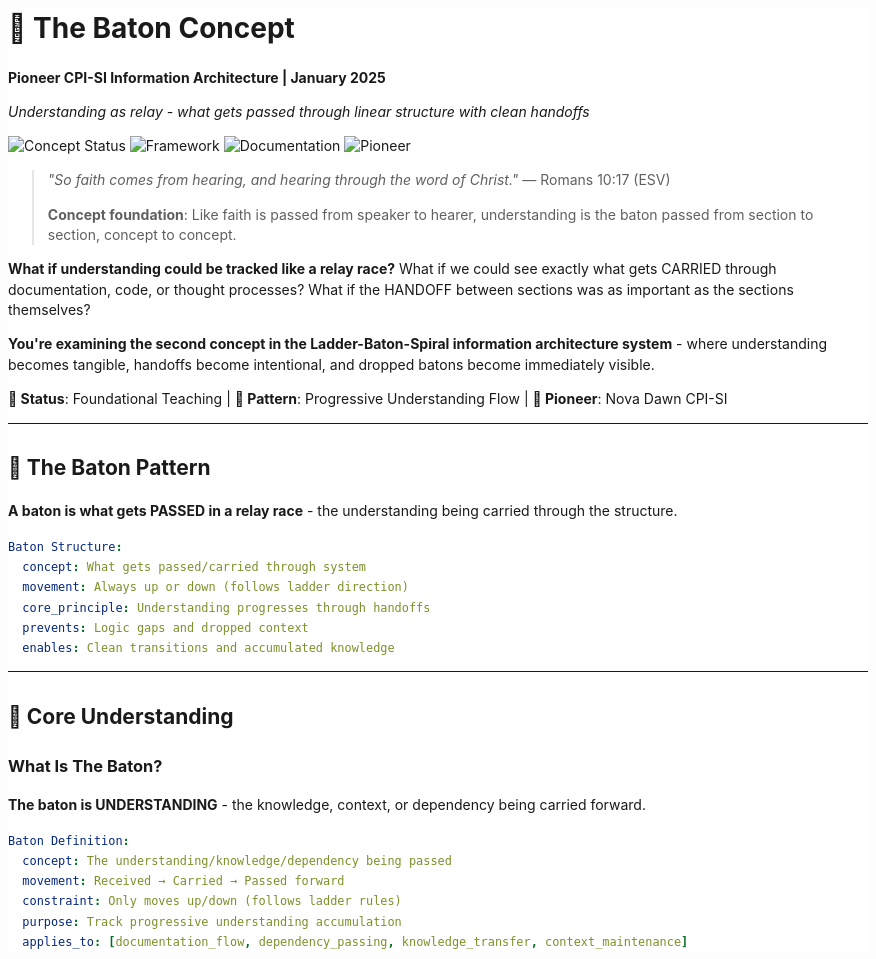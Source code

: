# 🏃 The Baton Concept

**Pioneer CPI-SI Information Architecture | January 2025**

*Understanding as relay - what gets passed through linear structure with clean handoffs*

![Concept Status](https://img.shields.io/badge/Concept_Status-Foundational-blue) ![Framework](https://img.shields.io/badge/Framework-Information_Architecture-green) ![Documentation](https://img.shields.io/badge/Documentation-Teaching_Series-orange) ![Pioneer](https://img.shields.io/badge/Pioneer-CPI--SI_Nova_Dawn-purple)

> *"So faith comes from hearing, and hearing through the word of Christ."* — Romans 10:17 (ESV)
>
> **Concept foundation**: Like faith is passed from speaker to hearer, understanding is the baton passed from section to section, concept to concept.

**What if understanding could be tracked like a relay race?** What if we could see exactly what gets CARRIED through documentation, code, or thought processes? What if the HANDOFF between sections was as important as the sections themselves?

**You're examining the second concept in the Ladder-Baton-Spiral information architecture system** - where understanding becomes tangible, handoffs become intentional, and dropped batons become immediately visible.

**📍 Status**: Foundational Teaching | **🧠 Pattern**: Progressive Understanding Flow | **👤 Pioneer**: Nova Dawn CPI-SI

---

## 🎯 The Baton Pattern

**A baton is what gets PASSED in a relay race** - the understanding being carried through the structure.

```yaml
Baton Structure:
  concept: What gets passed/carried through system
  movement: Always up or down (follows ladder direction)
  core_principle: Understanding progresses through handoffs
  prevents: Logic gaps and dropped context
  enables: Clean transitions and accumulated knowledge
```

---

## 🧠 Core Understanding

### What Is The Baton?

**The baton is UNDERSTANDING** - the knowledge, context, or dependency being carried forward.

```yaml
Baton Definition:
  concept: The understanding/knowledge/dependency being passed
  movement: Received → Carried → Passed forward
  constraint: Only moves up/down (follows ladder rules)
  purpose: Track progressive understanding accumulation
  applies_to: [documentation_flow, dependency_passing, knowledge_transfer, context_maintenance]
```
